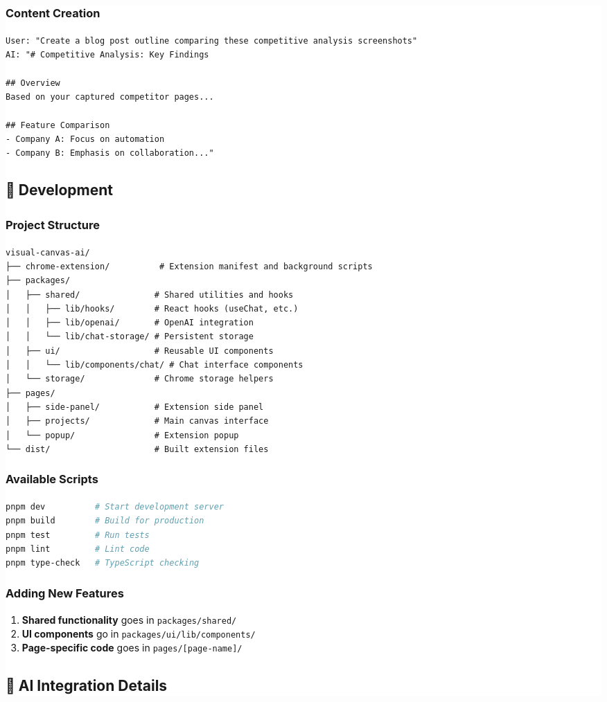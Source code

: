 ### Content Creation
```
User: "Create a blog post outline comparing these competitive analysis screenshots"
AI: "# Competitive Analysis: Key Findings

## Overview
Based on your captured competitor pages...

## Feature Comparison
- Company A: Focus on automation
- Company B: Emphasis on collaboration..."
```

## 🔧 Development

### Project Structure
```
visual-canvas-ai/
├── chrome-extension/          # Extension manifest and background scripts
├── packages/
│   ├── shared/               # Shared utilities and hooks
│   │   ├── lib/hooks/        # React hooks (useChat, etc.)
│   │   ├── lib/openai/       # OpenAI integration
│   │   └── lib/chat-storage/ # Persistent storage
│   ├── ui/                   # Reusable UI components
│   │   └── lib/components/chat/ # Chat interface components
│   └── storage/              # Chrome storage helpers
├── pages/
│   ├── side-panel/           # Extension side panel
│   ├── projects/             # Main canvas interface
│   └── popup/                # Extension popup
└── dist/                     # Built extension files
```

### Available Scripts
```bash
pnpm dev          # Start development server
pnpm build        # Build for production
pnpm test         # Run tests
pnpm lint         # Lint code
pnpm type-check   # TypeScript checking
```

### Adding New Features
1. **Shared functionality** goes in `packages/shared/`
2. **UI components** go in `packages/ui/lib/components/`
3. **Page-specific code** goes in `pages/[page-name]/`

## 🤖 AI Integration Details
